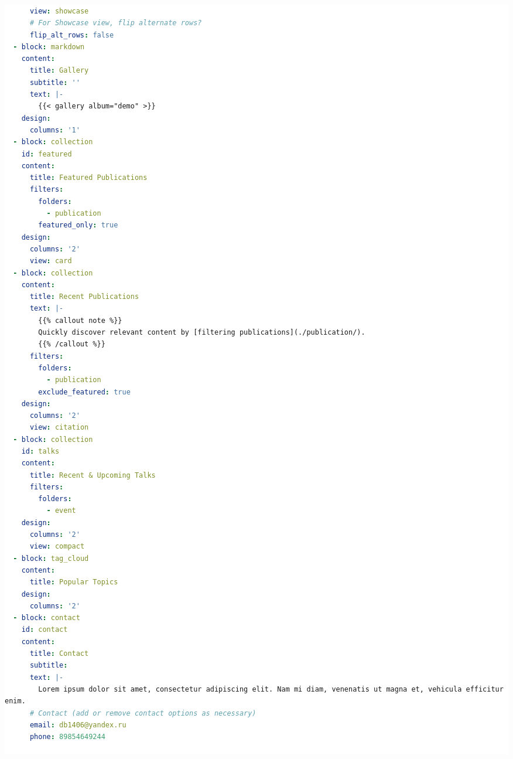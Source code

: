 ```yaml
      view: showcase
      # For Showcase view, flip alternate rows?
      flip_alt_rows: false
  - block: markdown
    content:
      title: Gallery
      subtitle: ''
      text: |-
        {{< gallery album="demo" >}}
    design:
      columns: '1'
  - block: collection
    id: featured
    content:
      title: Featured Publications
      filters:
        folders:
          - publication
        featured_only: true
    design:
      columns: '2'
      view: card
  - block: collection
    content:
      title: Recent Publications
      text: |-
        {{% callout note %}}
        Quickly discover relevant content by [filtering publications](./publication/).
        {{% /callout %}}
      filters:
        folders:
          - publication
        exclude_featured: true
    design:
      columns: '2'
      view: citation
  - block: collection
    id: talks
    content:
      title: Recent & Upcoming Talks
      filters:
        folders:
          - event
    design:
      columns: '2'
      view: compact
  - block: tag_cloud
    content:
      title: Popular Topics
    design:
      columns: '2'
  - block: contact
    id: contact
    content:
      title: Contact
      subtitle:
      text: |-
        Lorem ipsum dolor sit amet, consectetur adipiscing elit. Nam mi diam, venenatis ut magna et, vehicula efficitur enim.
      # Contact (add or remove contact options as necessary)
      email: db1406@yandex.ru
      phone: 89854649244
      
```